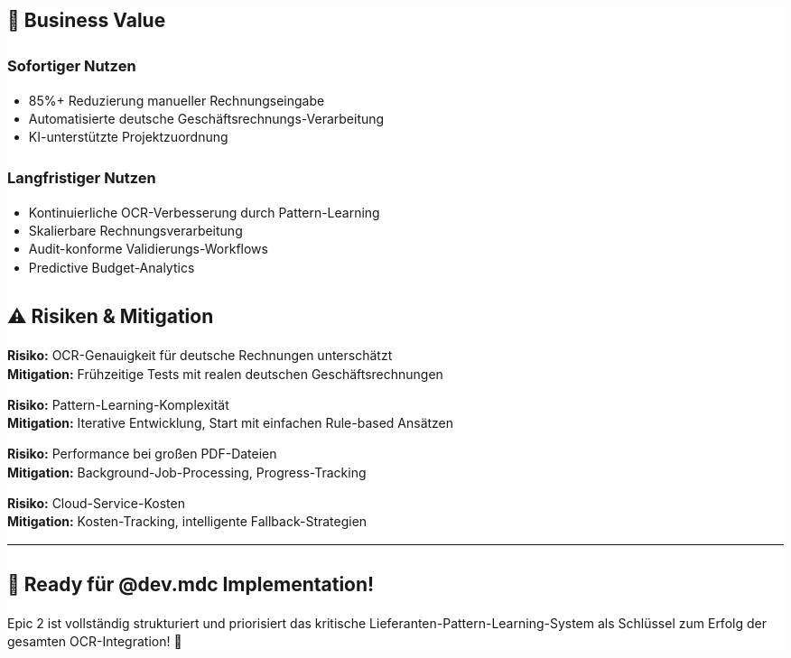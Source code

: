 ## 🎯 **Business Value**

### **Sofortiger Nutzen**
- 85%+ Reduzierung manueller Rechnungseingabe
- Automatisierte deutsche Geschäftsrechnungs-Verarbeitung
- KI-unterstützte Projektzuordnung

### **Langfristiger Nutzen**
- Kontinuierliche OCR-Verbesserung durch Pattern-Learning
- Skalierbare Rechnungsverarbeitung
- Audit-konforme Validierungs-Workflows
- Predictive Budget-Analytics

## ⚠️ **Risiken & Mitigation**

**Risiko:** OCR-Genauigkeit für deutsche Rechnungen unterschätzt  
**Mitigation:** Frühzeitige Tests mit realen deutschen Geschäftsrechnungen

**Risiko:** Pattern-Learning-Komplexität  
**Mitigation:** Iterative Entwicklung, Start mit einfachen Rule-based Ansätzen

**Risiko:** Performance bei großen PDF-Dateien  
**Mitigation:** Background-Job-Processing, Progress-Tracking

**Risiko:** Cloud-Service-Kosten  
**Mitigation:** Kosten-Tracking, intelligente Fallback-Strategien

---

## 🚀 **Ready für @dev.mdc Implementation!**

Epic 2 ist vollständig strukturiert und priorisiert das kritische Lieferanten-Pattern-Learning-System als Schlüssel zum Erfolg der gesamten OCR-Integration! 🎯